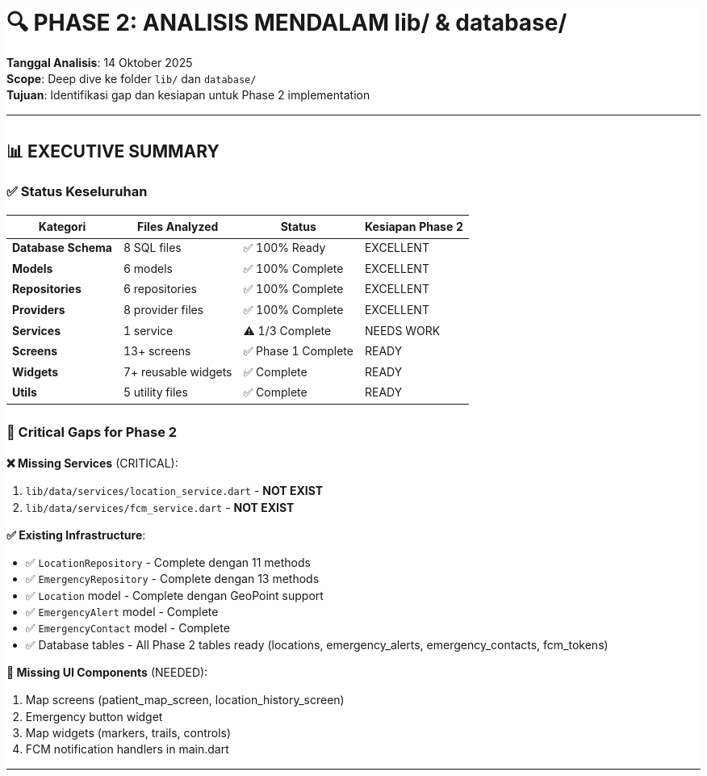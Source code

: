 # 🔍 PHASE 2: ANALISIS MENDALAM lib/ & database/

**Tanggal Analisis**: 14 Oktober 2025  
**Scope**: Deep dive ke folder `lib/` dan `database/`  
**Tujuan**: Identifikasi gap dan kesiapan untuk Phase 2 implementation

---

## 📊 EXECUTIVE SUMMARY

### ✅ Status Keseluruhan

| Kategori            | Files Analyzed      | Status              | Kesiapan Phase 2 |
| ------------------- | ------------------- | ------------------- | ---------------- |
| **Database Schema** | 8 SQL files         | ✅ 100% Ready       | EXCELLENT        |
| **Models**          | 6 models            | ✅ 100% Complete    | EXCELLENT        |
| **Repositories**    | 6 repositories      | ✅ 100% Complete    | EXCELLENT        |
| **Providers**       | 8 provider files    | ✅ 100% Complete    | EXCELLENT        |
| **Services**        | 1 service           | ⚠️ 1/3 Complete     | NEEDS WORK       |
| **Screens**         | 13+ screens         | ✅ Phase 1 Complete | READY            |
| **Widgets**         | 7+ reusable widgets | ✅ Complete         | READY            |
| **Utils**           | 5 utility files     | ✅ Complete         | READY            |

### 🎯 Critical Gaps for Phase 2

**❌ Missing Services** (CRITICAL):

1. `lib/data/services/location_service.dart` - **NOT EXIST**
2. `lib/data/services/fcm_service.dart` - **NOT EXIST**

**✅ Existing Infrastructure**:

- ✅ `LocationRepository` - Complete dengan 11 methods
- ✅ `EmergencyRepository` - Complete dengan 13 methods
- ✅ `Location` model - Complete dengan GeoPoint support
- ✅ `EmergencyAlert` model - Complete
- ✅ `EmergencyContact` model - Complete
- ✅ Database tables - All Phase 2 tables ready (locations, emergency_alerts, emergency_contacts, fcm_tokens)

**🔷 Missing UI Components** (NEEDED):

1. Map screens (patient_map_screen, location_history_screen)
2. Emergency button widget
3. Map widgets (markers, trails, controls)
4. FCM notification handlers in main.dart

---